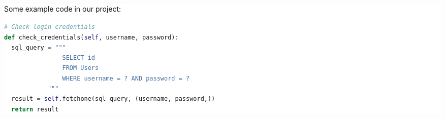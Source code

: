    Some example code in our project:

   ```python
   # Check login credentials
   def check_credentials(self, username, password):
     sql_query = """
                   SELECT id
                   FROM Users
                   WHERE username = ? AND password = ?
               """
     result = self.fetchone(sql_query, (username, password,))
     return result
   ```
